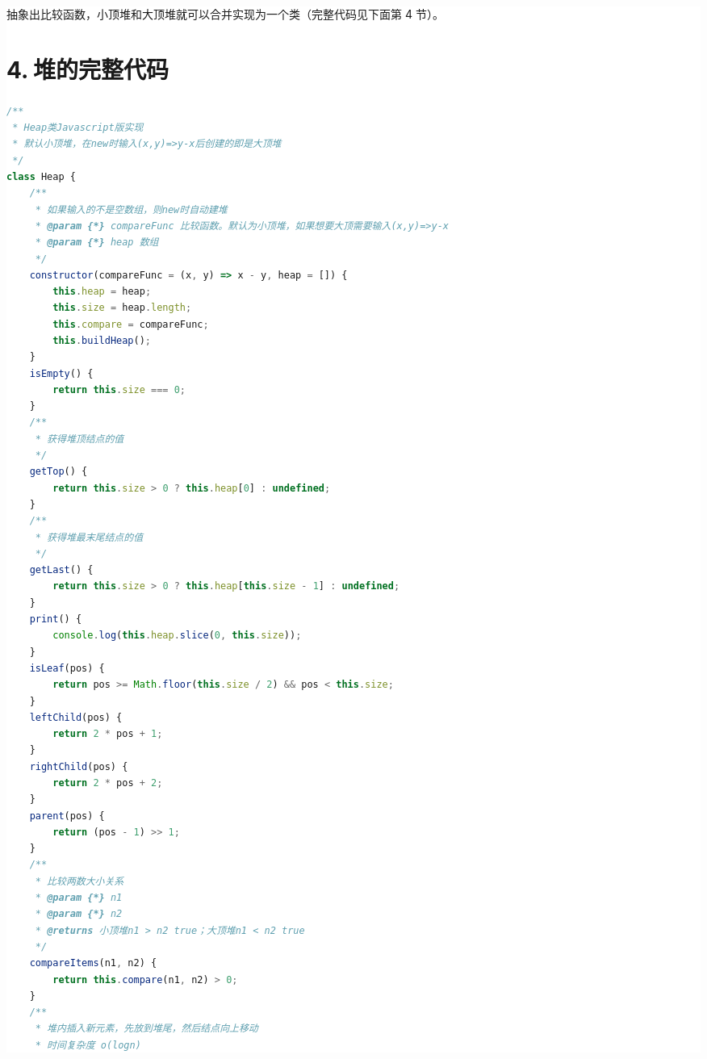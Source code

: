 抽象出比较函数，小顶堆和大顶堆就可以合并实现为一个类（完整代码见下面第 4 节）。

# 4. 堆的完整代码

```javascript
/**
 * Heap类Javascript版实现
 * 默认小顶堆，在new时输入(x,y)=>y-x后创建的即是大顶堆
 */
class Heap {
	/**
	 * 如果输入的不是空数组，则new时自动建堆
	 * @param {*} compareFunc 比较函数。默认为小顶堆，如果想要大顶需要输入(x,y)=>y-x
	 * @param {*} heap 数组
	 */
	constructor(compareFunc = (x, y) => x - y, heap = []) {
		this.heap = heap;
		this.size = heap.length;
		this.compare = compareFunc;
		this.buildHeap();
	}
	isEmpty() {
		return this.size === 0;
	}
	/**
	 * 获得堆顶结点的值
	 */
	getTop() {
		return this.size > 0 ? this.heap[0] : undefined;
	}
	/**
	 * 获得堆最末尾结点的值
	 */
	getLast() {
		return this.size > 0 ? this.heap[this.size - 1] : undefined;
	}
	print() {
		console.log(this.heap.slice(0, this.size));
	}
	isLeaf(pos) {
		return pos >= Math.floor(this.size / 2) && pos < this.size;
	}
	leftChild(pos) {
		return 2 * pos + 1;
	}
	rightChild(pos) {
		return 2 * pos + 2;
	}
	parent(pos) {
		return (pos - 1) >> 1;
	}
	/**
	 * 比较两数大小关系
	 * @param {*} n1
	 * @param {*} n2
	 * @returns 小顶堆n1 > n2 true；大顶堆n1 < n2 true
	 */
	compareItems(n1, n2) {
		return this.compare(n1, n2) > 0;
	}
	/**
	 * 堆内插入新元素，先放到堆尾，然后结点向上移动
	 * 时间复杂度 o(logn)
```
